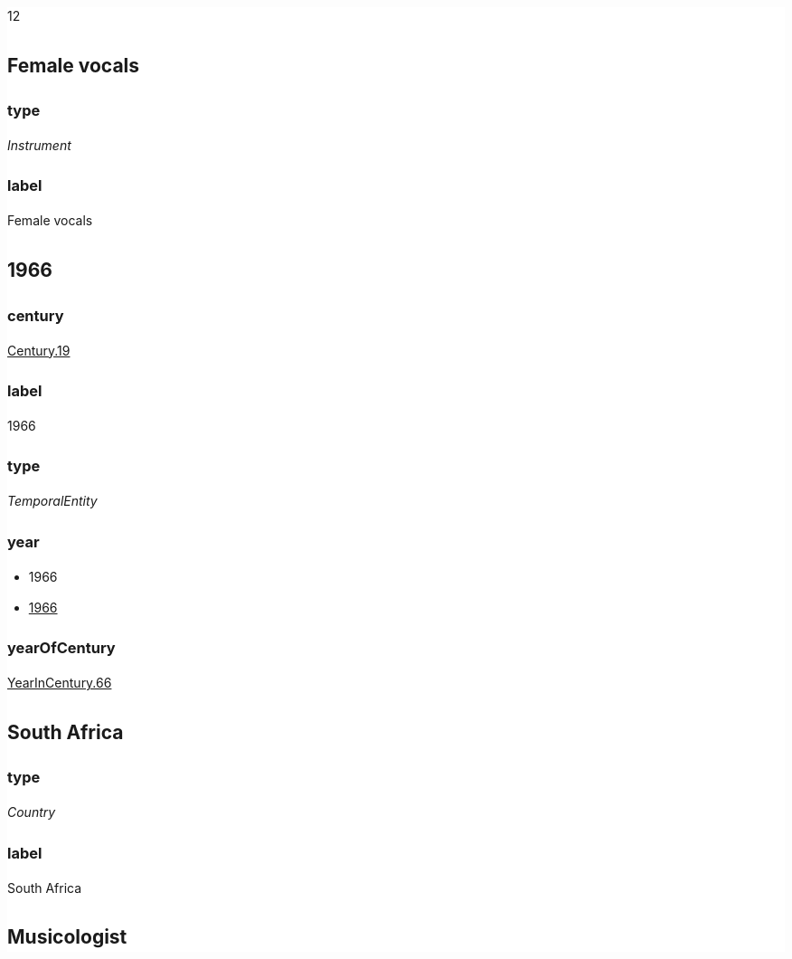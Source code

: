 
12

## Female vocals

### type


*Instrument*

### label


Female vocals

## 1966

### century


[Century.19](#Century.19)

### label


1966

### type


*TemporalEntity*

### year

 - 1966

 - [1966](#1966)

### yearOfCentury


[YearInCentury.66](#YearInCentury.66)

## South Africa

### type


*Country*

### label


South Africa

## Musicologist
